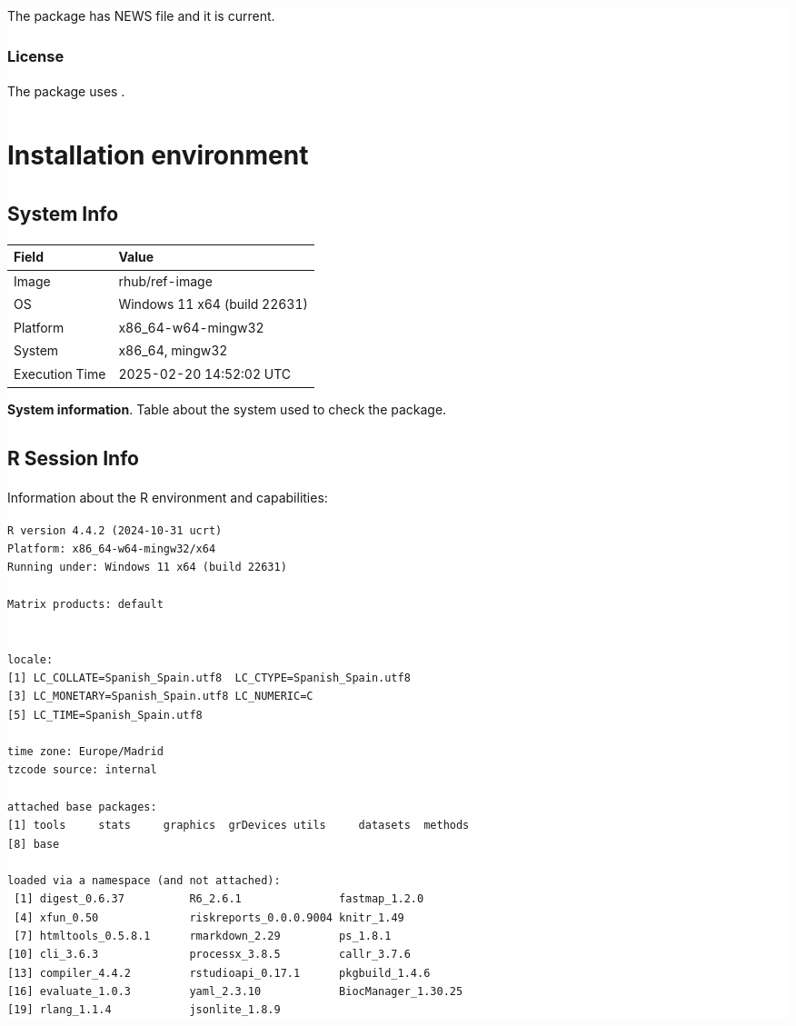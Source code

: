 The package has NEWS file and it is current.

### License

The package uses .

# Installation environment

## System Info

| Field          | Value                        |
|:---------------|:-----------------------------|
| Image          | rhub/ref-image               |
| OS             | Windows 11 x64 (build 22631) |
| Platform       | x86_64-w64-mingw32           |
| System         | x86_64, mingw32              |
| Execution Time | 2025-02-20 14:52:02 UTC      |

**System information**. Table about the system used to check the
package.

## R Session Info

Information about the R environment and capabilities:

    R version 4.4.2 (2024-10-31 ucrt)
    Platform: x86_64-w64-mingw32/x64
    Running under: Windows 11 x64 (build 22631)

    Matrix products: default


    locale:
    [1] LC_COLLATE=Spanish_Spain.utf8  LC_CTYPE=Spanish_Spain.utf8   
    [3] LC_MONETARY=Spanish_Spain.utf8 LC_NUMERIC=C                  
    [5] LC_TIME=Spanish_Spain.utf8    

    time zone: Europe/Madrid
    tzcode source: internal

    attached base packages:
    [1] tools     stats     graphics  grDevices utils     datasets  methods  
    [8] base     

    loaded via a namespace (and not attached):
     [1] digest_0.6.37          R6_2.6.1               fastmap_1.2.0         
     [4] xfun_0.50              riskreports_0.0.0.9004 knitr_1.49            
     [7] htmltools_0.5.8.1      rmarkdown_2.29         ps_1.8.1              
    [10] cli_3.6.3              processx_3.8.5         callr_3.7.6           
    [13] compiler_4.4.2         rstudioapi_0.17.1      pkgbuild_1.4.6        
    [16] evaluate_1.0.3         yaml_2.3.10            BiocManager_1.30.25   
    [19] rlang_1.1.4            jsonlite_1.8.9        
